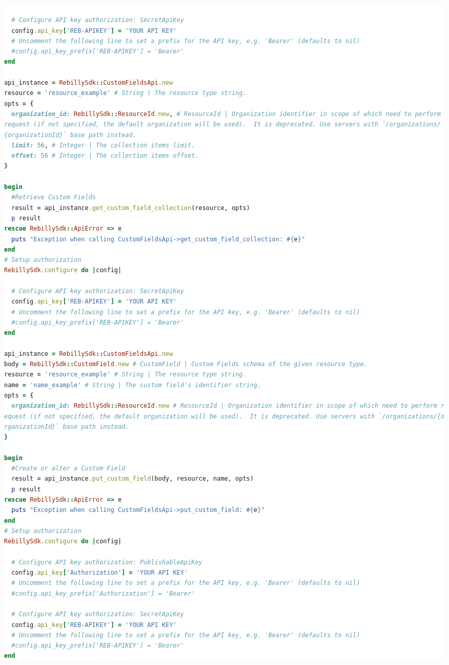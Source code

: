 ```ruby

  # Configure API key authorization: SecretApiKey
  config.api_key['REB-APIKEY'] = 'YOUR API KEY'
  # Uncomment the following line to set a prefix for the API key, e.g. 'Bearer' (defaults to nil)
  #config.api_key_prefix['REB-APIKEY'] = 'Bearer'
end

api_instance = RebillySdk::CustomFieldsApi.new
resource = 'resource_example' # String | The resource type string.
opts = { 
  organization_id: RebillySdk::ResourceId.new, # ResourceId | Organization identifier in scope of which need to perform request (if not specified, the default organization will be used).  It is deprecated. Use servers with `/organizations/{organizationId}` base path instead.
  limit: 56, # Integer | The collection items limit.
  offset: 56 # Integer | The collection items offset.
}

begin
  #Retrieve Custom Fields
  result = api_instance.get_custom_field_collection(resource, opts)
  p result
rescue RebillySdk::ApiError => e
  puts "Exception when calling CustomFieldsApi->get_custom_field_collection: #{e}"
end
# Setup authorization
RebillySdk.configure do |config|

  # Configure API key authorization: SecretApiKey
  config.api_key['REB-APIKEY'] = 'YOUR API KEY'
  # Uncomment the following line to set a prefix for the API key, e.g. 'Bearer' (defaults to nil)
  #config.api_key_prefix['REB-APIKEY'] = 'Bearer'
end

api_instance = RebillySdk::CustomFieldsApi.new
body = RebillySdk::CustomField.new # CustomField | Custom Fields schema of the given resource type.
resource = 'resource_example' # String | The resource type string.
name = 'name_example' # String | The custom field's identifier string.
opts = { 
  organization_id: RebillySdk::ResourceId.new # ResourceId | Organization identifier in scope of which need to perform request (if not specified, the default organization will be used).  It is deprecated. Use servers with `/organizations/{organizationId}` base path instead.
}

begin
  #Create or alter a Custom Field
  result = api_instance.put_custom_field(body, resource, name, opts)
  p result
rescue RebillySdk::ApiError => e
  puts "Exception when calling CustomFieldsApi->put_custom_field: #{e}"
end
# Setup authorization
RebillySdk.configure do |config|

  # Configure API key authorization: PublishableApiKey
  config.api_key['Authorization'] = 'YOUR API KEY'
  # Uncomment the following line to set a prefix for the API key, e.g. 'Bearer' (defaults to nil)
  #config.api_key_prefix['Authorization'] = 'Bearer'

  # Configure API key authorization: SecretApiKey
  config.api_key['REB-APIKEY'] = 'YOUR API KEY'
  # Uncomment the following line to set a prefix for the API key, e.g. 'Bearer' (defaults to nil)
  #config.api_key_prefix['REB-APIKEY'] = 'Bearer'
end
```